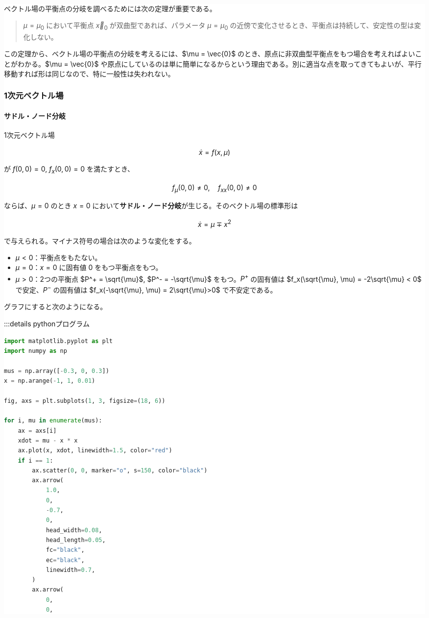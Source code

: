 
ベクトル場の平衡点の分岐を調べるためには次の定理が重要である。

> $\mu = \mu_0$ において平衡点 $\vec{x}_0$ が双曲型であれば、パラメータ $\mu = \mu_0$ の近傍で変化させるとき、平衡点は持続して、安定性の型は変化しない。

この定理から、ベクトル場の平衡点の分岐を考えるには、$\mu = \vec{0}$ のとき、原点に非双曲型平衡点をもつ場合を考えればよいことがわかる。$\mu = \vec{0}$ や原点にしているのは単に簡単になるからという理由である。別に適当な点を取ってきてもよいが、平行移動すれば形は同じなので、特に一般性は失われない。

### 1次元ベクトル場

#### サドル・ノード分岐

1次元ベクトル場

$$
\dot{x} = f(x, \mu)
$$

が $f(0,0) = 0$, $f_x(0,0) = 0$ を満たすとき、

$$
f_\mu (0,0) \ne 0, \quad f_{xx}(0,0) \ne 0
$$

ならば、$\mu = 0$ のとき $x=0$ において**サドル・ノード分岐**が生じる。そのベクトル場の標準形は

$$
\dot{x} = \mu \mp x^2
$$

で与えられる。マイナス符号の場合は次のような変化をする。

- $\mu < 0$：平衡点をもたない。
- $\mu = 0$：$x = 0$ に固有値 $0$ をもつ平衡点をもつ。
- $\mu > 0$：2つの平衡点 $P^+ = \sqrt{\mu}$, $P^- = -\sqrt{\mu}$ をもつ。$P^+$ の固有値は $f_x(\sqrt{\mu}, \mu) = -2\sqrt{\mu} < 0$ で安定、$P^-$ の固有値は $f_x(-\sqrt{\mu}, \mu) = 2\sqrt{\mu}>0$ で不安定である。

グラフにすると次のようになる。

:::details pythonプログラム
```python
import matplotlib.pyplot as plt
import numpy as np

mus = np.array([-0.3, 0, 0.3])
x = np.arange(-1, 1, 0.01)

fig, axs = plt.subplots(1, 3, figsize=(18, 6))

for i, mu in enumerate(mus):
    ax = axs[i]
    xdot = mu - x * x
    ax.plot(x, xdot, linewidth=1.5, color="red")
    if i == 1:
        ax.scatter(0, 0, marker="o", s=150, color="black")
        ax.arrow(
            1.0,
            0,
            -0.7,
            0,
            head_width=0.08,
            head_length=0.05,
            fc="black",
            ec="black",
            linewidth=0.7,
        )
        ax.arrow(
            0,
            0,
```